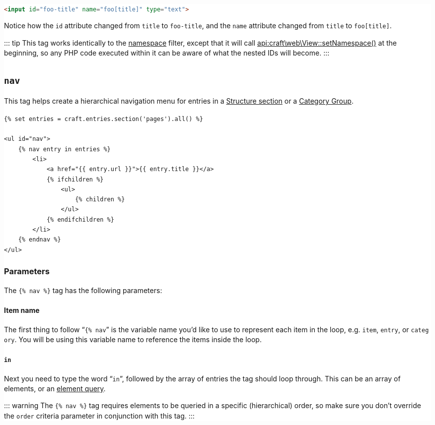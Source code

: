 ```html
<input id="foo-title" name="foo[title]" type="text">
```

Notice how the `id` attribute changed from `title` to `foo-title`, and the `name` attribute changed from `title` to `foo[title]`.

::: tip
This tag works identically to the [namespace](filters.md#namespace) filter, except that it will call <api:craft\web\View::setNamespace()> at the beginning, so any PHP code executed within it can be aware of what the nested IDs will become.
:::

## `nav`

This tag helps create a hierarchical navigation menu for entries in a [Structure section](../sections-and-entries.md#section-types) or a [Category Group](../categories.md).


```twig
{% set entries = craft.entries.section('pages').all() %}

<ul id="nav">
    {% nav entry in entries %}
        <li>
            <a href="{{ entry.url }}">{{ entry.title }}</a>
            {% ifchildren %}
                <ul>
                    {% children %}
                </ul>
            {% endifchildren %}
        </li>
    {% endnav %}
</ul>
```

### Parameters

The `{% nav %}` tag has the following parameters:

#### Item name

The first thing to follow “`{% nav`” is the variable name you’d like to use to represent each item in the loop, e.g. `item`, `entry`, or `category`. You will be using this variable name to reference the items inside the loop.

#### `in`

Next you need to type the word “`in`”, followed by the array of entries the tag should loop through. This can be an array of elements, or an [element query](element-queries/README.md).

::: warning
The `{% nav %}` tag requires elements to be queried in a specific (hierarchical) order, so make sure you don’t override the `order` criteria parameter in conjunction with this tag.
:::
